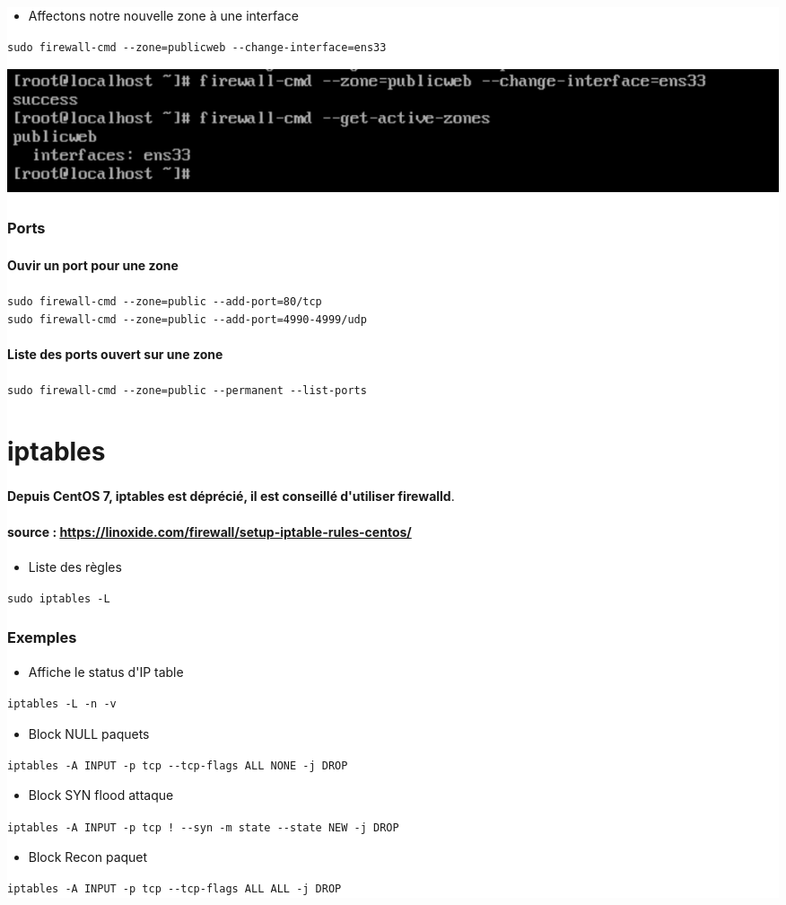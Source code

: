 * Affectons notre nouvelle zone à une interface
```
sudo firewall-cmd --zone=publicweb --change-interface=ens33
```
![](../images/regle_parfeu/affect_zone.png)


### Ports
#### Ouvir un port pour une zone
```
sudo firewall-cmd --zone=public --add-port=80/tcp
sudo firewall-cmd --zone=public --add-port=4990-4999/udp
```

#### Liste des ports ouvert sur une zone
```
sudo firewall-cmd --zone=public --permanent --list-ports
```

# iptables
__Depuis CentOS 7, iptables est déprécié, il est conseillé d'utiliser firewalld__.
#### source : https://linoxide.com/firewall/setup-iptable-rules-centos/

* Liste des règles
```
sudo iptables -L
```

### Exemples

* Affiche le status d'IP table
```
iptables -L -n -v
```

* Block NULL paquets
```
iptables -A INPUT -p tcp --tcp-flags ALL NONE -j DROP
```

* Block SYN flood attaque
```
iptables -A INPUT -p tcp ! --syn -m state --state NEW -j DROP
```

* Block Recon paquet
```
iptables -A INPUT -p tcp --tcp-flags ALL ALL -j DROP
```
